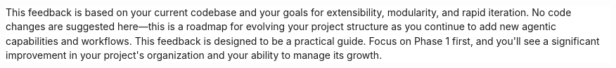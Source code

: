 This feedback is based on your current codebase and your goals for extensibility, modularity, and rapid iteration. No code changes are suggested here—this is a roadmap for evolving your project structure as you continue to add new agentic capabilities and workflows.
This feedback is designed to be a practical guide. Focus on Phase 1 first, and you'll see a significant improvement in your project's organization and your ability to manage its growth. 